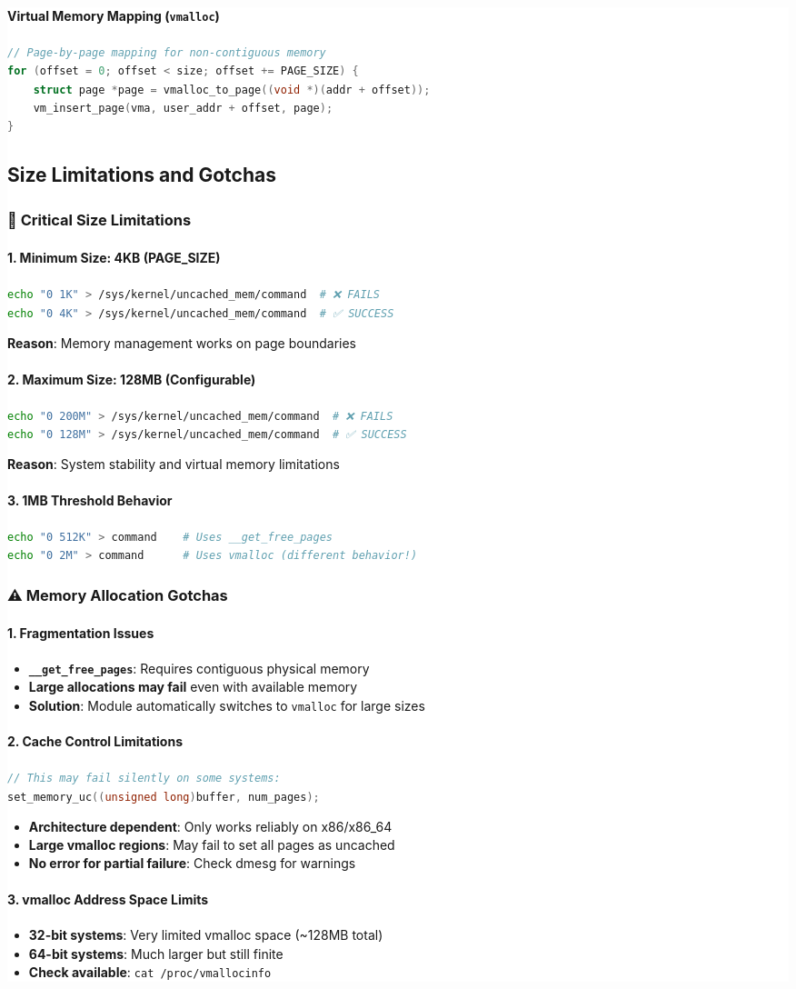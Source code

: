 #### Virtual Memory Mapping (`vmalloc`)
```c
// Page-by-page mapping for non-contiguous memory
for (offset = 0; offset < size; offset += PAGE_SIZE) {
    struct page *page = vmalloc_to_page((void *)(addr + offset));
    vm_insert_page(vma, user_addr + offset, page);
}
```

## Size Limitations and Gotchas

### 🚨 **Critical Size Limitations**

#### 1. **Minimum Size: 4KB (PAGE_SIZE)**
```bash
echo "0 1K" > /sys/kernel/uncached_mem/command  # ❌ FAILS
echo "0 4K" > /sys/kernel/uncached_mem/command  # ✅ SUCCESS
```
**Reason**: Memory management works on page boundaries

#### 2. **Maximum Size: 128MB (Configurable)**
```bash
echo "0 200M" > /sys/kernel/uncached_mem/command  # ❌ FAILS  
echo "0 128M" > /sys/kernel/uncached_mem/command  # ✅ SUCCESS
```
**Reason**: System stability and virtual memory limitations

#### 3. **1MB Threshold Behavior**
```bash
echo "0 512K" > command    # Uses __get_free_pages
echo "0 2M" > command      # Uses vmalloc (different behavior!)
```

### ⚠️ **Memory Allocation Gotchas**

#### 1. **Fragmentation Issues**
- **`__get_free_pages`**: Requires contiguous physical memory
- **Large allocations may fail** even with available memory
- **Solution**: Module automatically switches to `vmalloc` for large sizes

#### 2. **Cache Control Limitations**
```c
// This may fail silently on some systems:
set_memory_uc((unsigned long)buffer, num_pages);
```
- **Architecture dependent**: Only works reliably on x86/x86_64
- **Large vmalloc regions**: May fail to set all pages as uncached
- **No error for partial failure**: Check dmesg for warnings

#### 3. **vmalloc Address Space Limits**
- **32-bit systems**: Very limited vmalloc space (~128MB total)
- **64-bit systems**: Much larger but still finite
- **Check available**: `cat /proc/vmallocinfo`
